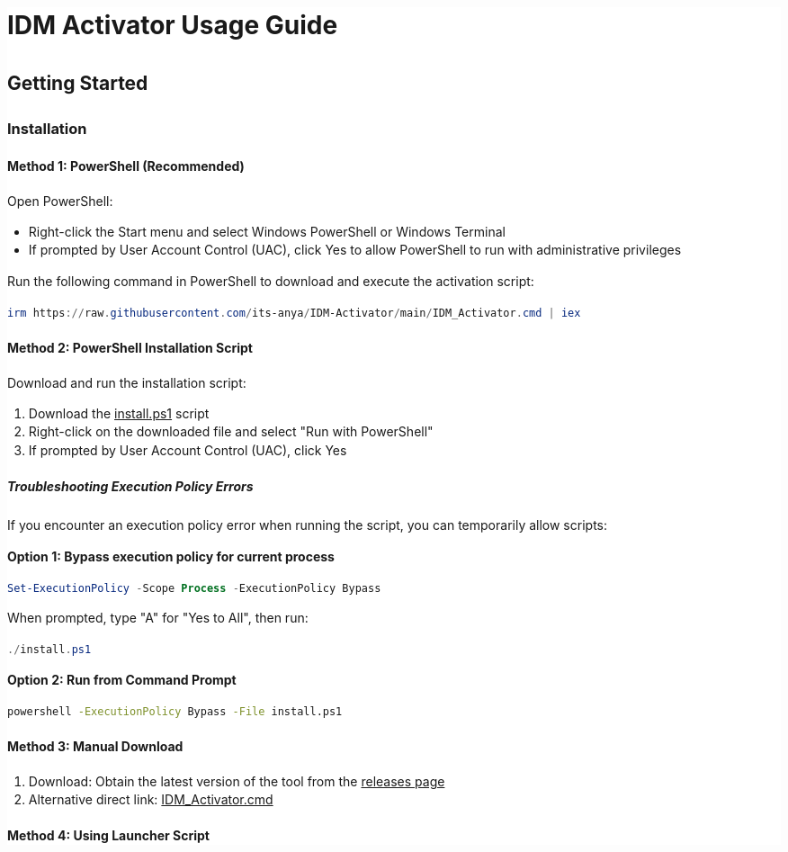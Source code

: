 # IDM Activator Usage Guide

## Getting Started

### Installation

#### Method 1: PowerShell (Recommended)

Open PowerShell:
- Right-click the Start menu and select Windows PowerShell or Windows Terminal
- If prompted by User Account Control (UAC), click Yes to allow PowerShell to run with administrative privileges

Run the following command in PowerShell to download and execute the activation script:
```powershell
irm https://raw.githubusercontent.com/its-anya/IDM-Activator/main/IDM_Activator.cmd | iex
```

#### Method 2: PowerShell Installation Script

Download and run the installation script:

1. Download the [install.ps1](https://raw.githubusercontent.com/its-anya/IDM-Activator/main/install.ps1) script
2. Right-click on the downloaded file and select "Run with PowerShell"
3. If prompted by User Account Control (UAC), click Yes

##### Troubleshooting Execution Policy Errors

If you encounter an execution policy error when running the script, you can temporarily allow scripts:

**Option 1: Bypass execution policy for current process**
```powershell
Set-ExecutionPolicy -Scope Process -ExecutionPolicy Bypass
```
When prompted, type "A" for "Yes to All", then run:
```powershell
./install.ps1
```

**Option 2: Run from Command Prompt**
```cmd
powershell -ExecutionPolicy Bypass -File install.ps1
```

#### Method 3: Manual Download

1. Download: Obtain the latest version of the tool from the [releases page](https://github.com/its-anya/IDM-Activator/releases/)
2. Alternative direct link: [IDM_Activator.cmd](https://raw.githubusercontent.com/its-anya/IDM-Activator/refs/heads/main/IDM_Activator.cmd)

#### Method 4: Using Launcher Script
